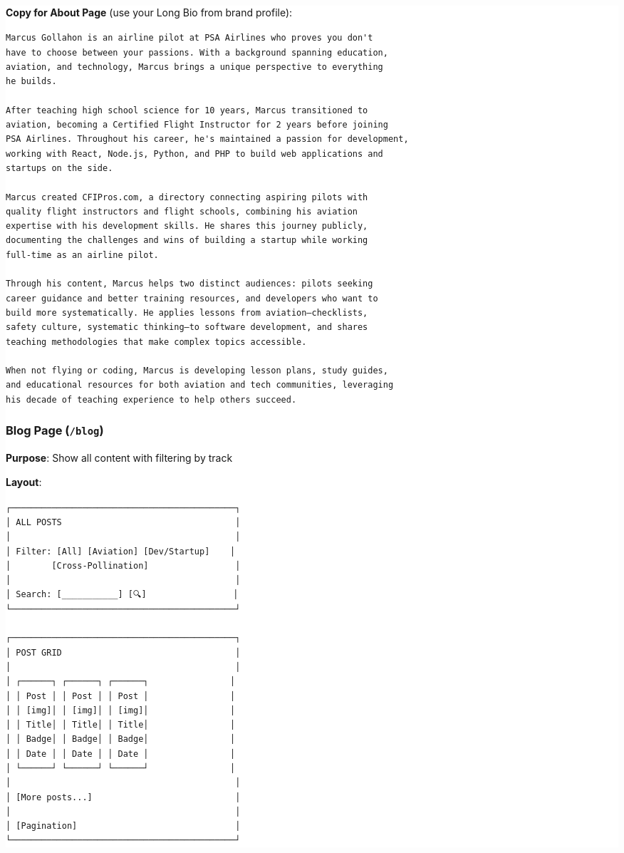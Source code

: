 **Copy for About Page** (use your Long Bio from brand profile):
```
Marcus Gollahon is an airline pilot at PSA Airlines who proves you don't
have to choose between your passions. With a background spanning education,
aviation, and technology, Marcus brings a unique perspective to everything
he builds.

After teaching high school science for 10 years, Marcus transitioned to
aviation, becoming a Certified Flight Instructor for 2 years before joining
PSA Airlines. Throughout his career, he's maintained a passion for development,
working with React, Node.js, Python, and PHP to build web applications and
startups on the side.

Marcus created CFIPros.com, a directory connecting aspiring pilots with
quality flight instructors and flight schools, combining his aviation
expertise with his development skills. He shares this journey publicly,
documenting the challenges and wins of building a startup while working
full-time as an airline pilot.

Through his content, Marcus helps two distinct audiences: pilots seeking
career guidance and better training resources, and developers who want to
build more systematically. He applies lessons from aviation—checklists,
safety culture, systematic thinking—to software development, and shares
teaching methodologies that make complex topics accessible.

When not flying or coding, Marcus is developing lesson plans, study guides,
and educational resources for both aviation and tech communities, leveraging
his decade of teaching experience to help others succeed.
```

### Blog Page (`/blog`)

**Purpose**: Show all content with filtering by track

**Layout**:
```
┌────────────────────────────────────────────┐
│ ALL POSTS                                  │
│                                            │
│ Filter: [All] [Aviation] [Dev/Startup]    │
│        [Cross-Pollination]                 │
│                                            │
│ Search: [___________] [🔍]                 │
└────────────────────────────────────────────┘

┌────────────────────────────────────────────┐
│ POST GRID                                  │
│                                            │
│ ┌──────┐ ┌──────┐ ┌──────┐                │
│ │ Post │ │ Post │ │ Post │                │
│ │ [img]│ │ [img]│ │ [img]│                │
│ │ Title│ │ Title│ │ Title│                │
│ │ Badge│ │ Badge│ │ Badge│                │
│ │ Date │ │ Date │ │ Date │                │
│ └──────┘ └──────┘ └──────┘                │
│                                            │
│ [More posts...]                            │
│                                            │
│ [Pagination]                               │
└────────────────────────────────────────────┘
```
